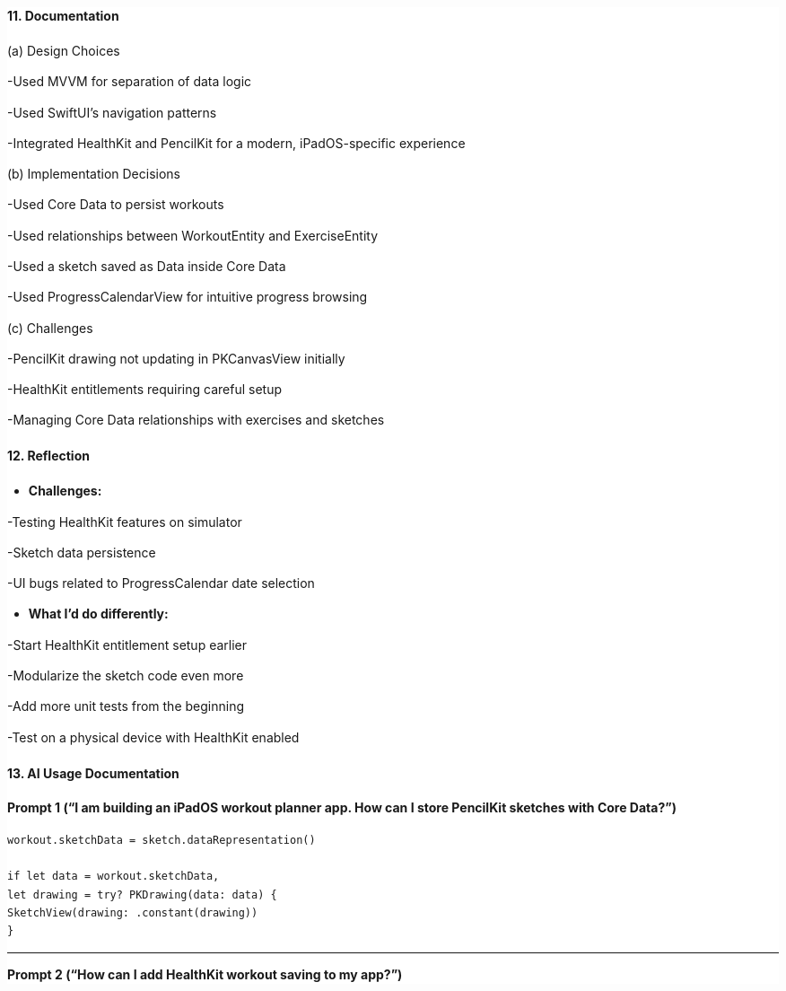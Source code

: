 #### 11. Documentation 

(a) Design Choices

-Used MVVM for separation of data logic

-Used SwiftUI’s navigation patterns

-Integrated HealthKit and PencilKit for a modern, iPadOS-specific experience

(b) Implementation Decisions

-Used Core Data to persist workouts

-Used relationships between WorkoutEntity and ExerciseEntity

-Used a sketch saved as Data inside Core Data

-Used ProgressCalendarView for intuitive progress browsing

(c) Challenges

-PencilKit drawing not updating in PKCanvasView initially

-HealthKit entitlements requiring careful setup

-Managing Core Data relationships with exercises and sketches

#### 12. Reflection

- **Challenges:**

-Testing HealthKit features on simulator

-Sketch data persistence

-UI bugs related to ProgressCalendar date selection

- **What I’d do differently:**
  
-Start HealthKit entitlement setup earlier

-Modularize the sketch code even more

-Add more unit tests from the beginning

-Test on a physical device with HealthKit enabled



#### 13. AI Usage Documentation

**Prompt 1 (“I am building an iPadOS workout planner app. How can I store PencilKit sketches with Core Data?”)**

```
workout.sketchData = sketch.dataRepresentation()

if let data = workout.sketchData,
let drawing = try? PKDrawing(data: data) {
SketchView(drawing: .constant(drawing))
}
```
---
**Prompt 2 (“How can I add HealthKit workout saving to my app?”)**
